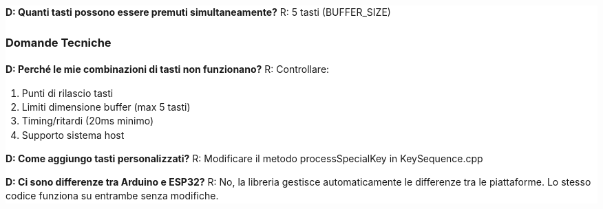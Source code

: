 **D: Quanti tasti possono essere premuti simultaneamente?**
R: 5 tasti (BUFFER_SIZE)

### Domande Tecniche

**D: Perché le mie combinazioni di tasti non funzionano?**
R: Controllare:
1. Punti di rilascio tasti
2. Limiti dimensione buffer (max 5 tasti)
3. Timing/ritardi (20ms minimo)
4. Supporto sistema host

**D: Come aggiungo tasti personalizzati?**
R: Modificare il metodo processSpecialKey in KeySequence.cpp

**D: Ci sono differenze tra Arduino e ESP32?**
R: No, la libreria gestisce automaticamente le differenze tra le piattaforme. Lo stesso codice funziona su entrambe senza modifiche.
